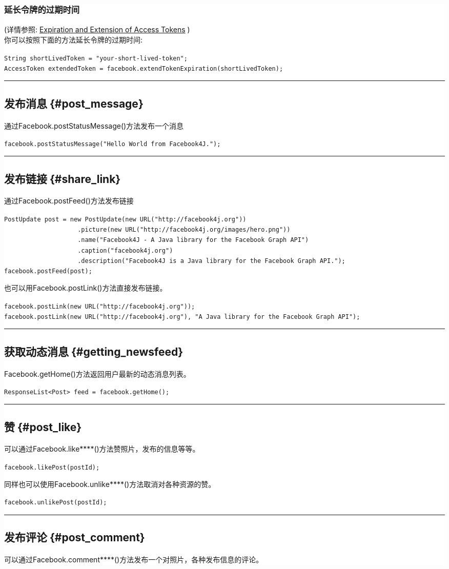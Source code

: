 ### 延长令牌的过期时间
(详情参照: [Expiration and Extension of Access Tokens](https://developers.facebook.com/docs/facebook-login/access-tokens/expiration-and-extension) )  
你可以按照下面的方法延长令牌的过期时间:

    String shortLivedToken = "your-short-lived-token";
    AccessToken extendedToken = facebook.extendTokenExpiration(shortLivedToken);

- - -

## 发布消息 {#post_message}
通过Facebook.postStatusMessage()方法发布一个消息

    facebook.postStatusMessage("Hello World from Facebook4J.");

- - -

## 发布链接 {#share_link}
通过Facebook.postFeed()方法发布链接

    PostUpdate post = new PostUpdate(new URL("http://facebook4j.org"))
                        .picture(new URL("http://facebook4j.org/images/hero.png"))
                        .name("Facebook4J - A Java library for the Facebook Graph API")
                        .caption("facebook4j.org")
                        .description("Facebook4J is a Java library for the Facebook Graph API.");
    facebook.postFeed(post);

也可以用Facebook.postLink()方法直接发布链接。

    facebook.postLink(new URL("http://facebook4j.org"));
    facebook.postLink(new URL("http://facebook4j.org"), "A Java library for the Facebook Graph API");

- - -

## 获取动态消息 {#getting_newsfeed}
Facebook.getHome()方法返回用户最新的动态消息列表。

    ResponseList<Post> feed = facebook.getHome();

- - -

## 赞 {#post_like}
可以通过Facebook.like\*\*\*\*()方法赞照片，发布的信息等等。

    facebook.likePost(postId);

同样也可以使用Facebook.unlike\*\*\*\*()方法取消对各种资源的赞。

    facebook.unlikePost(postId);

- - -

## 发布评论 {#post_comment}
可以通过Facebook.comment\*\*\*\*()方法发布一个对照片，各种发布信息的评论。
